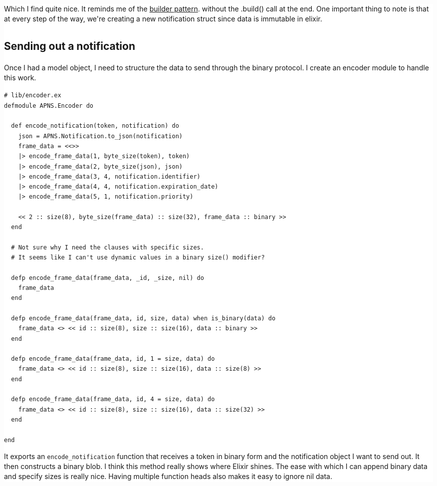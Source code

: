 Which I find quite nice. It reminds me of the [builder pattern](https://en.wikipedia.org/wiki/Builder_pattern).
without the .build() call at the end. One important thing to note is that at
every step of the way, we're creating a new notification struct since data is
immutable in elixir.

## Sending out a notification

Once I had a model object, I need to structure the data to send through the
binary protocol. I create an encoder module to handle this work.

```
# lib/encoder.ex
defmodule APNS.Encoder do

  def encode_notification(token, notification) do
    json = APNS.Notification.to_json(notification)
    frame_data = <<>>
    |> encode_frame_data(1, byte_size(token), token)
    |> encode_frame_data(2, byte_size(json), json)
    |> encode_frame_data(3, 4, notification.identifier)
    |> encode_frame_data(4, 4, notification.expiration_date)
    |> encode_frame_data(5, 1, notification.priority)

    << 2 :: size(8), byte_size(frame_data) :: size(32), frame_data :: binary >>
  end

  # Not sure why I need the clauses with specific sizes.
  # It seems like I can't use dynamic values in a binary size() modifier?

  defp encode_frame_data(frame_data, _id, _size, nil) do
    frame_data
  end

  defp encode_frame_data(frame_data, id, size, data) when is_binary(data) do
    frame_data <> << id :: size(8), size :: size(16), data :: binary >>
  end

  defp encode_frame_data(frame_data, id, 1 = size, data) do
    frame_data <> << id :: size(8), size :: size(16), data :: size(8) >>
  end

  defp encode_frame_data(frame_data, id, 4 = size, data) do
    frame_data <> << id :: size(8), size :: size(16), data :: size(32) >>
  end

end
```

It exports an `encode_notification` function that receives a token in binary
form and the notification object I want to send out. It then constructs
a binary blob. I think this method really shows where Elixir shines. The ease
with which I can append binary data and specify sizes is really nice. Having
multiple function heads also makes it easy to ignore nil data.
